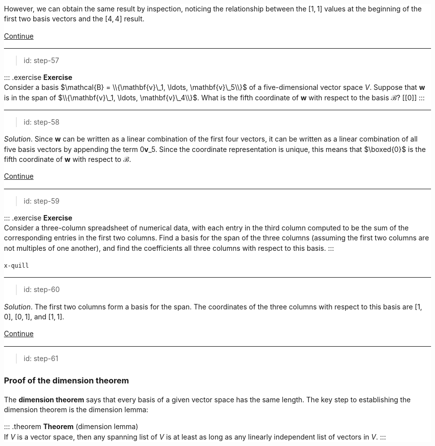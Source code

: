 <p></p>

However, we can obtain the same result by inspection, noticing the relationship between the $[1,1]$ values at the beginning of the first two basis vectors and the $[4,4]$ result.

[Continue](btn:next)

---
> id: step-57

::: .exercise
**Exercise**  
Consider a basis $\mathcal{B} = \\{\mathbf{v}\_1, \ldots, \mathbf{v}\_5\\}$ of a five-dimensional vector space $V$. Suppose that $\mathbf{w}$ is in the span of $\\{\mathbf{v}\_1, \ldots, \mathbf{v}\_4\\}$. What is the fifth coordinate of $\mathbf{w}$ with respect to the basis $\mathcal{B}$? [[0]]
:::

---
> id: step-58

*Solution*. Since $\mathbf{w}$ can be written as a linear combination of the first four vectors, it can be written as a linear combination of all five basis vectors by appending the term $0\mathbf{v}\_5$. Since the coordinate representation is unique, this means that $\boxed{0}$ is the fifth coordinate of $\mathbf{w}$ with respect to $\mathcal{B}$.

[Continue](btn:next)

---
> id: step-59

::: .exercise
**Exercise**  
Consider a three-column spreadsheet of numerical data, with each entry in the third column computed to be the sum of the corresponding entries in the first two columns. Find a basis for the span of the three columns (assuming the first two columns are not multiples of one another), and find the coefficients all three columns with respect to this basis.
:::

    x-quill

---
> id: step-60

*Solution*. The first two columns form a basis for the span. The coordinates of the three columns with respect to this basis are $[1,0]$, $[0,1]$, and $[1,1]$.

[Continue](btn:next)

---
> id: step-61

### Proof of the dimension theorem

The **dimension theorem** says that every basis of a given vector space has the same length. The key step to establishing the dimension theorem is the dimension lemma:

::: .theorem
**Theorem** (dimension lemma)  
If $V$ is a vector space, then any spanning list of $V$ is at least as long as any linearly independent list of vectors in $V$.
:::
